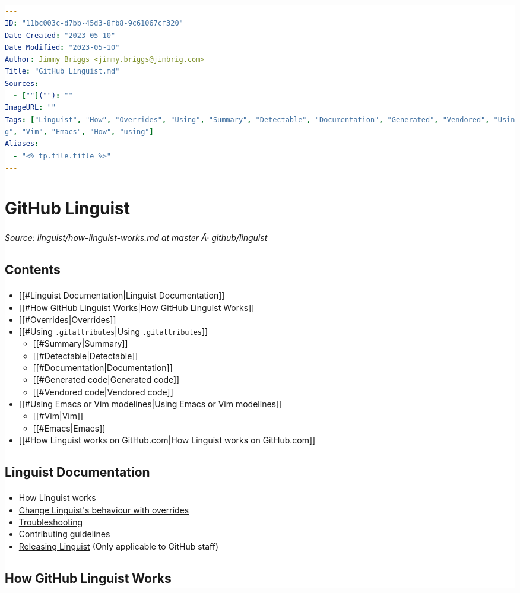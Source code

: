 ```yaml
---
ID: "11bc003c-d7bb-45d3-8fb8-9c61067cf320"
Date Created: "2023-05-10"
Date Modified: "2023-05-10"
Author: Jimmy Briggs <jimmy.briggs@jimbrig.com>
Title: "GitHub Linguist.md"
Sources: 
  - [""](""): ""
ImageURL: ""
Tags: ["Linguist", "How", "Overrides", "Using", "Summary", "Detectable", "Documentation", "Generated", "Vendored", "Using", "Vim", "Emacs", "How", "using"]
Aliases:
  - "<% tp.file.title %>"
---
```



# GitHub Linguist

*Source: [linguist/how-linguist-works.md at master Â· github/linguist](https://github.com/github/linguist/blob/master/docs/how-linguist-works.md)*

## Contents

- [[#Linguist Documentation|Linguist Documentation]]
- [[#How GitHub Linguist Works|How GitHub Linguist Works]]
- [[#Overrides|Overrides]]
- [[#Using `.gitattributes`|Using `.gitattributes`]]
	- [[#Summary|Summary]]
	- [[#Detectable|Detectable]]
	- [[#Documentation|Documentation]]
	- [[#Generated code|Generated code]]
	- [[#Vendored code|Vendored code]]
- [[#Using Emacs or Vim modelines|Using Emacs or Vim modelines]]
	- [[#Vim|Vim]]
	- [[#Emacs|Emacs]]
- [[#How Linguist works on GitHub.com|How Linguist works on GitHub.com]]



## Linguist Documentation

-   [How Linguist works](https://github.com/github/linguist/blob/master/docs/how-linguist-works.md)
-   [Change Linguist's behaviour with overrides](https://github.com/github/linguist/blob/master/docs/overrides.md)
-   [Troubleshooting](https://github.com/github/linguist/blob/master/docs/troubleshooting.md)
-   [Contributing guidelines](https://github.com/github/linguist/blob/master/CONTRIBUTING.md)
-   [Releasing Linguist](https://github.com/github/linguist/blob/master/docs/releasing.md) (Only applicable to GitHub staff)

## How GitHub Linguist Works


[`documentation.yml`]: /lib/linguist/documentation.yml
[`languages.yml`]:     /lib/linguist/languages.yml
[`generated.rb`]:      /lib/linguist/generated.rb
[`vendor.yml`]:        /lib/linguist/vendor.yml